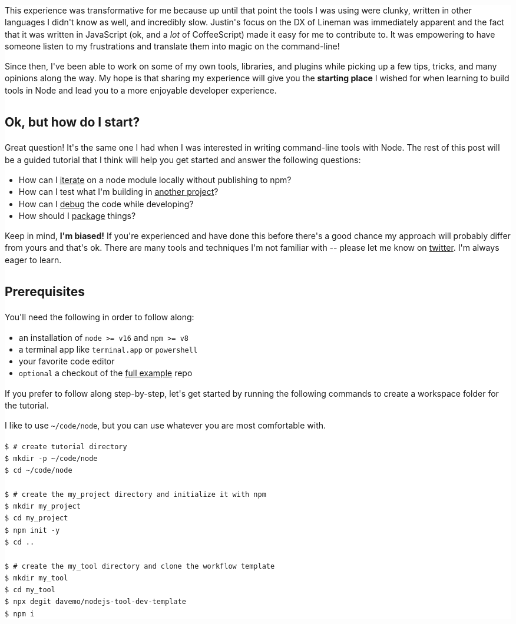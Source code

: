 This experience was transformative for me because up until that point the tools I was using were clunky, written in other languages I didn't know as well, and incredibly slow. Justin's focus on the DX of Lineman was immediately apparent and the fact that it was written in JavaScript (ok, and a _lot_ of CoffeeScript) made it easy for me to contribute to. It was empowering to have someone listen to my frustrations and translate them into magic on the command-line!

Since then, I've been able to work on some of my own tools, libraries, and plugins while picking up a few tips, tricks, and many opinions along the way. My hope is that sharing my experience will give you the **starting place** I wished for when learning to build tools in Node and lead you to a more enjoyable developer experience.

## Ok, but how do I start?

Great question! It's the same one I had when I was interested in writing command-line tools with Node. The rest of this post will be a guided tutorial that I think will help you get started and answer the following questions:

- How can I [iterate](#iterating-locally-using-npm-install-dir) on a node module locally without publishing to npm?
- How can I test what I'm building in [another project](#testing-our-tool-in-another-project)?
- How can I [debug](#development-workflow-watch-build--debug) the code while developing?
- How should I [package](#packaging-with-vercelncc-and-npm) things?

<aside>
Keep in mind, <b>I'm biased!</b> If you're experienced and have done this before there's a good chance my approach will probably differ from yours and that's ok. There are many tools and techniques I'm not familiar with -- please let me know on <a href="https://twitter.com/dmosher">twitter</a>. I'm always eager to learn.
</aside>

## Prerequisites

 You'll need the following in order to follow along:

- an installation of `node >= v16` and `npm >= v8`
- a terminal app like `terminal.app` or `powershell`
- your favorite code editor
- `optional` a checkout of the [full example](https://github.com/davemo/blog-example-nodejs-workflows) repo

If you prefer to follow along step-by-step, let's get started by running the following commands to create a workspace folder for the tutorial.

I like to use `~/code/node`, but you can use whatever you are most comfortable with.

```shell
$ # create tutorial directory
$ mkdir -p ~/code/node
$ cd ~/code/node

$ # create the my_project directory and initialize it with npm
$ mkdir my_project
$ cd my_project
$ npm init -y
$ cd ..

$ # create the my_tool directory and clone the workflow template
$ mkdir my_tool
$ cd my_tool
$ npx degit davemo/nodejs-tool-dev-template
$ npm i
```
